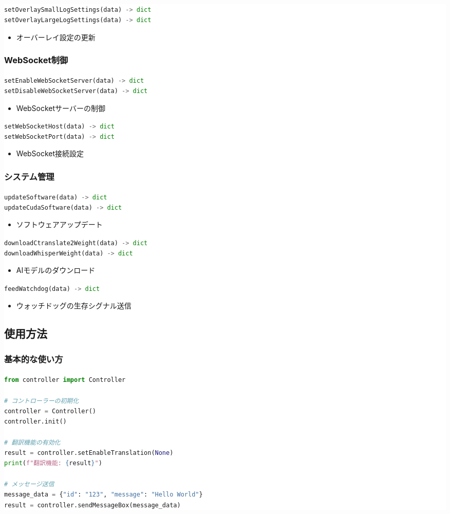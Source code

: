 ```python
setOverlaySmallLogSettings(data) -> dict
setOverlayLargeLogSettings(data) -> dict
```

- オーバーレイ設定の更新

### WebSocket制御

```python
setEnableWebSocketServer(data) -> dict
setDisableWebSocketServer(data) -> dict
```

- WebSocketサーバーの制御

```python
setWebSocketHost(data) -> dict
setWebSocketPort(data) -> dict
```

- WebSocket接続設定

### システム管理

```python
updateSoftware(data) -> dict
updateCudaSoftware(data) -> dict
```

- ソフトウェアアップデート

```python
downloadCtranslate2Weight(data) -> dict
downloadWhisperWeight(data) -> dict
```

- AIモデルのダウンロード

```python
feedWatchdog(data) -> dict
```

- ウォッチドッグの生存シグナル送信

## 使用方法

### 基本的な使い方

```python
from controller import Controller

# コントローラーの初期化
controller = Controller()
controller.init()

# 翻訳機能の有効化
result = controller.setEnableTranslation(None)
print(f"翻訳機能: {result}")

# メッセージ送信
message_data = {"id": "123", "message": "Hello World"}
result = controller.sendMessageBox(message_data)
```
